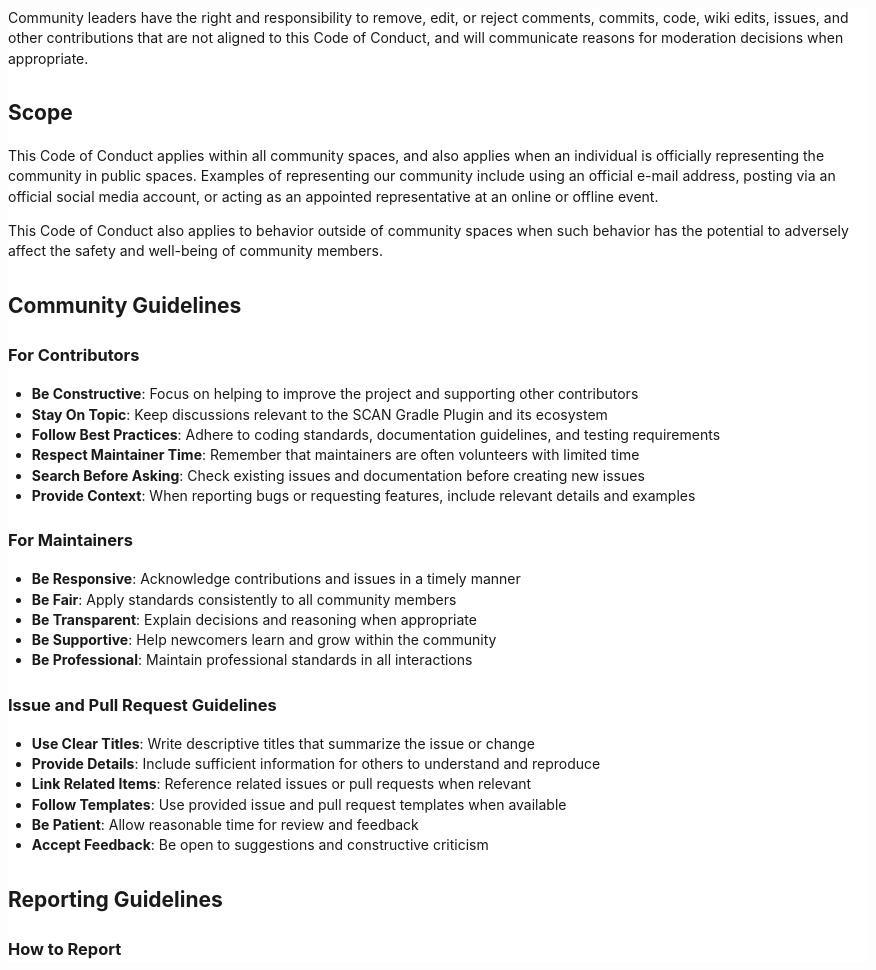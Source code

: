 Community leaders have the right and responsibility to remove, edit, or reject
comments, commits, code, wiki edits, issues, and other contributions that are
not aligned to this Code of Conduct, and will communicate reasons for moderation
decisions when appropriate.

## Scope

This Code of Conduct applies within all community spaces, and also applies when
an individual is officially representing the community in public spaces.
Examples of representing our community include using an official e-mail address,
posting via an official social media account, or acting as an appointed
representative at an online or offline event.

This Code of Conduct also applies to behavior outside of community spaces when
such behavior has the potential to adversely affect the safety and well-being of
community members.

## Community Guidelines

### For Contributors

* **Be Constructive**: Focus on helping to improve the project and supporting other contributors
* **Stay On Topic**: Keep discussions relevant to the SCAN Gradle Plugin and its ecosystem
* **Follow Best Practices**: Adhere to coding standards, documentation guidelines, and testing requirements
* **Respect Maintainer Time**: Remember that maintainers are often volunteers with limited time
* **Search Before Asking**: Check existing issues and documentation before creating new issues
* **Provide Context**: When reporting bugs or requesting features, include relevant details and examples

### For Maintainers

* **Be Responsive**: Acknowledge contributions and issues in a timely manner
* **Be Fair**: Apply standards consistently to all community members
* **Be Transparent**: Explain decisions and reasoning when appropriate
* **Be Supportive**: Help newcomers learn and grow within the community
* **Be Professional**: Maintain professional standards in all interactions

### Issue and Pull Request Guidelines

* **Use Clear Titles**: Write descriptive titles that summarize the issue or change
* **Provide Details**: Include sufficient information for others to understand and reproduce
* **Link Related Items**: Reference related issues or pull requests when relevant
* **Follow Templates**: Use provided issue and pull request templates when available
* **Be Patient**: Allow reasonable time for review and feedback
* **Accept Feedback**: Be open to suggestions and constructive criticism

## Reporting Guidelines

### How to Report
